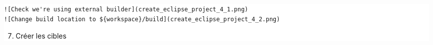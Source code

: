     ![Check we're using external builder](create_eclipse_project_4_1.png)
    ![Change build location to ${workspace}/build](create_eclipse_project_4_2.png)
7. Créer les cibles